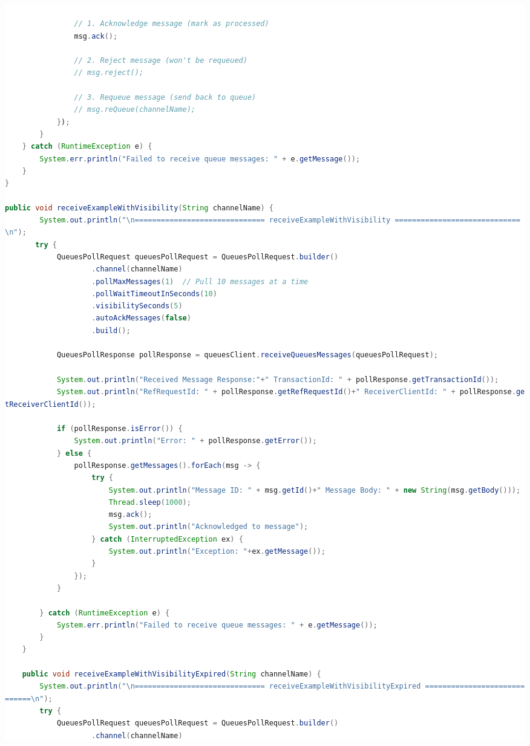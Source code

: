 ```java
                
                // 1. Acknowledge message (mark as processed)
                msg.ack();
                
                // 2. Reject message (won't be requeued)
                // msg.reject();
                
                // 3. Requeue message (send back to queue)
                // msg.reQueue(channelName);
            });
        }
    } catch (RuntimeException e) {
        System.err.println("Failed to receive queue messages: " + e.getMessage());
    }
}

public void receiveExampleWithVisibility(String channelName) {
        System.out.println("\n============================== receiveExampleWithVisibility =============================\n");
       try {
            QueuesPollRequest queuesPollRequest = QueuesPollRequest.builder()
                    .channel(channelName)
                    .pollMaxMessages(1)  // Pull 10 messages at a time
                    .pollWaitTimeoutInSeconds(10)
                    .visibilitySeconds(5)
                    .autoAckMessages(false)
                    .build();

            QueuesPollResponse pollResponse = queuesClient.receiveQueuesMessages(queuesPollRequest);

            System.out.println("Received Message Response:"+" TransactionId: " + pollResponse.getTransactionId());
            System.out.println("RefRequestId: " + pollResponse.getRefRequestId()+" ReceiverClientId: " + pollResponse.getReceiverClientId());

            if (pollResponse.isError()) {
                System.out.println("Error: " + pollResponse.getError());
            } else {
                pollResponse.getMessages().forEach(msg -> {
                    try {
                        System.out.println("Message ID: " + msg.getId()+" Message Body: " + new String(msg.getBody()));
                        Thread.sleep(1000);
                        msg.ack();
                        System.out.println("Acknowledged to message");
                    } catch (InterruptedException ex) {
                        System.out.println("Exception: "+ex.getMessage());
                    }
                });
            }

        } catch (RuntimeException e) {
            System.err.println("Failed to receive queue messages: " + e.getMessage());
        }
    }

    public void receiveExampleWithVisibilityExpired(String channelName) {
        System.out.println("\n============================== receiveExampleWithVisibilityExpired =============================\n");
        try {
            QueuesPollRequest queuesPollRequest = QueuesPollRequest.builder()
                    .channel(channelName)
```